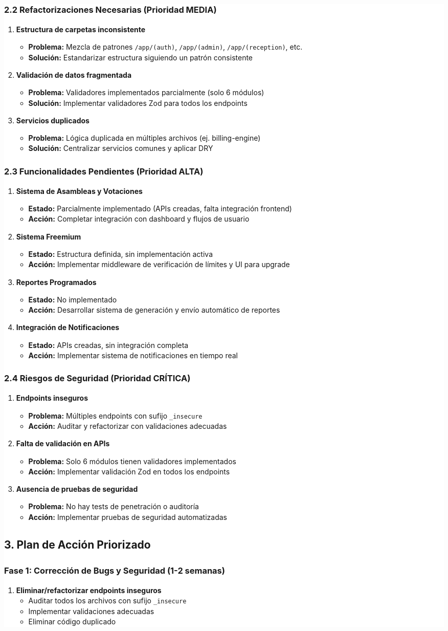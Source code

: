 ### 2.2 Refactorizaciones Necesarias (Prioridad MEDIA)

1. **Estructura de carpetas inconsistente**
   - **Problema:** Mezcla de patrones `/app/(auth)`, `/app/(admin)`, `/app/(reception)`, etc.
   - **Solución:** Estandarizar estructura siguiendo un patrón consistente

2. **Validación de datos fragmentada**
   - **Problema:** Validadores implementados parcialmente (solo 6 módulos)
   - **Solución:** Implementar validadores Zod para todos los endpoints

3. **Servicios duplicados**
   - **Problema:** Lógica duplicada en múltiples archivos (ej. billing-engine)
   - **Solución:** Centralizar servicios comunes y aplicar DRY

### 2.3 Funcionalidades Pendientes (Prioridad ALTA)

1. **Sistema de Asambleas y Votaciones**
   - **Estado:** Parcialmente implementado (APIs creadas, falta integración frontend)
   - **Acción:** Completar integración con dashboard y flujos de usuario

2. **Sistema Freemium**
   - **Estado:** Estructura definida, sin implementación activa
   - **Acción:** Implementar middleware de verificación de límites y UI para upgrade

3. **Reportes Programados**
   - **Estado:** No implementado
   - **Acción:** Desarrollar sistema de generación y envío automático de reportes

4. **Integración de Notificaciones**
   - **Estado:** APIs creadas, sin integración completa
   - **Acción:** Implementar sistema de notificaciones en tiempo real

### 2.4 Riesgos de Seguridad (Prioridad CRÍTICA)

1. **Endpoints inseguros**
   - **Problema:** Múltiples endpoints con sufijo `_insecure`
   - **Acción:** Auditar y refactorizar con validaciones adecuadas

2. **Falta de validación en APIs**
   - **Problema:** Solo 6 módulos tienen validadores implementados
   - **Acción:** Implementar validación Zod en todos los endpoints

3. **Ausencia de pruebas de seguridad**
   - **Problema:** No hay tests de penetración o auditoría
   - **Acción:** Implementar pruebas de seguridad automatizadas

## 3. Plan de Acción Priorizado

### Fase 1: Corrección de Bugs y Seguridad (1-2 semanas)

1. **Eliminar/refactorizar endpoints inseguros**
   - Auditar todos los archivos con sufijo `_insecure`
   - Implementar validaciones adecuadas
   - Eliminar código duplicado

